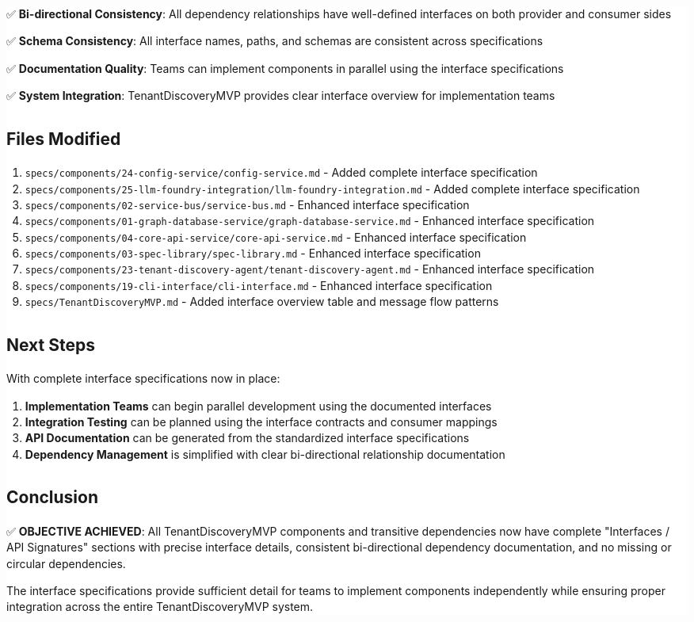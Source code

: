 ✅ **Bi-directional Consistency**: All dependency relationships have well-defined interfaces on both
provider and consumer sides

✅ **Schema Consistency**: All interface names, paths, and schemas are consistent across
specifications

✅ **Documentation Quality**: Teams can implement components in parallel using the interface
specifications

✅ **System Integration**: TenantDiscoveryMVP provides clear interface overview for implementation
teams

## Files Modified

1. `specs/components/24-config-service/config-service.md` - Added complete interface specification
1. `specs/components/25-llm-foundry-integration/llm-foundry-integration.md` - Added complete
   interface specification
1. `specs/components/02-service-bus/service-bus.md` - Enhanced interface specification
1. `specs/components/01-graph-database-service/graph-database-service.md` - Enhanced interface
   specification
1. `specs/components/04-core-api-service/core-api-service.md` - Enhanced interface specification
1. `specs/components/03-spec-library/spec-library.md` - Enhanced interface specification
1. `specs/components/23-tenant-discovery-agent/tenant-discovery-agent.md` - Enhanced interface
   specification
1. `specs/components/19-cli-interface/cli-interface.md` - Enhanced interface specification
1. `specs/TenantDiscoveryMVP.md` - Added interface overview table and message flow patterns

## Next Steps

With complete interface specifications now in place:

1. **Implementation Teams** can begin parallel development using the documented interfaces
1. **Integration Testing** can be planned using the interface contracts and consumer mappings
1. **API Documentation** can be generated from the standardized interface specifications
1. **Dependency Management** is simplified with clear bi-directional relationship documentation

## Conclusion

✅ **OBJECTIVE ACHIEVED**: All TenantDiscoveryMVP components and transitive dependencies now have
complete "Interfaces / API Signatures" sections with precise interface details, consistent
bi-directional dependency documentation, and no missing or circular dependencies.

The interface specifications provide sufficient detail for teams to implement components
independently while ensuring proper integration across the entire TenantDiscoveryMVP system.
